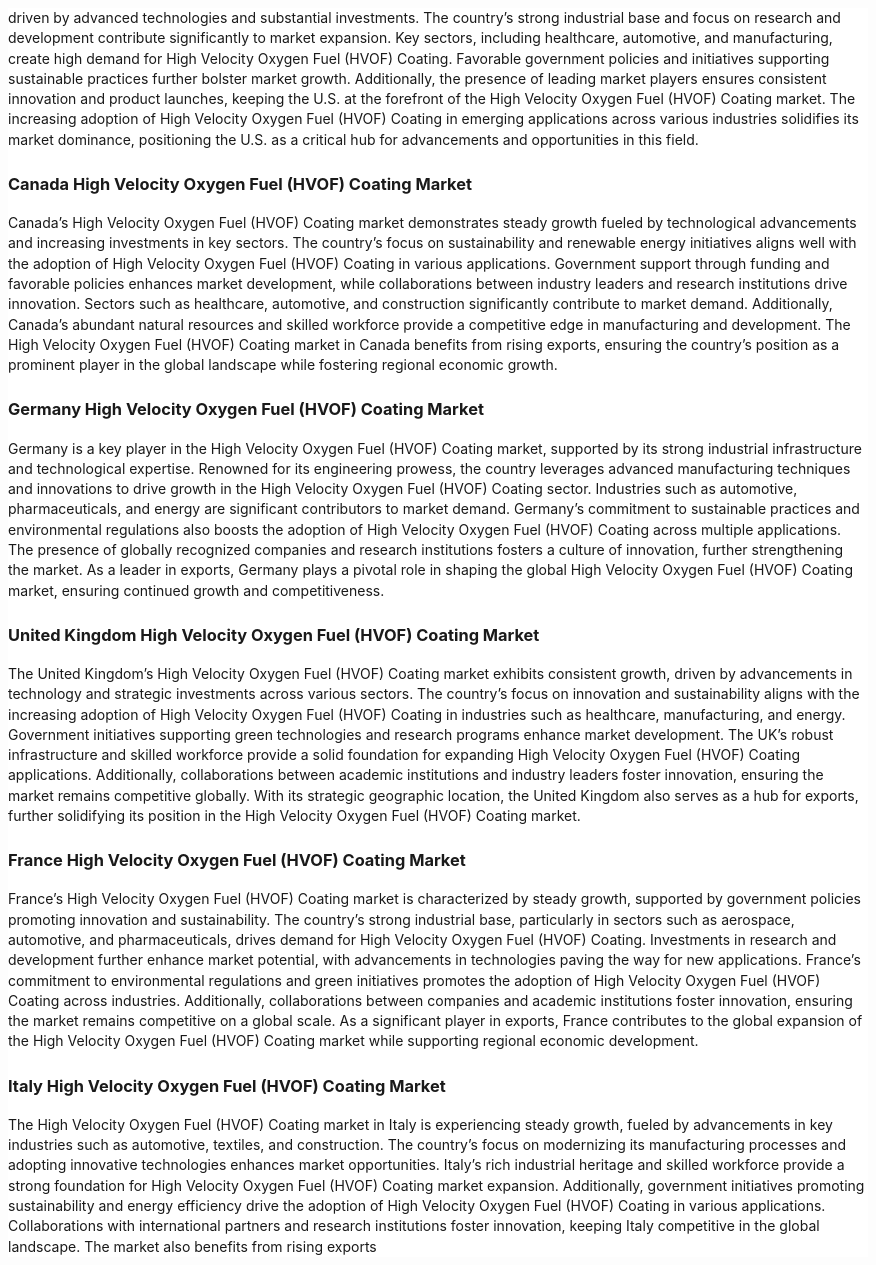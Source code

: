 driven by advanced technologies and substantial investments. The country&rsquo;s strong industrial base and focus on research and development contribute significantly to market expansion. Key sectors, including healthcare, automotive, and manufacturing, create high demand for High Velocity Oxygen Fuel (HVOF) Coating. Favorable government policies and initiatives supporting sustainable practices further bolster market growth. Additionally, the presence of leading market players ensures consistent innovation and product launches, keeping the U.S. at the forefront of the High Velocity Oxygen Fuel (HVOF) Coating market. The increasing adoption of High Velocity Oxygen Fuel (HVOF) Coating in emerging applications across various industries solidifies its market dominance, positioning the U.S. as a critical hub for advancements and opportunities in this field.</p><h3>Canada High Velocity Oxygen Fuel (HVOF) Coating Market</h3><p>Canada&rsquo;s High Velocity Oxygen Fuel (HVOF) Coating market demonstrates steady growth fueled by technological advancements and increasing investments in key sectors. The country&rsquo;s focus on sustainability and renewable energy initiatives aligns well with the adoption of High Velocity Oxygen Fuel (HVOF) Coating in various applications. Government support through funding and favorable policies enhances market development, while collaborations between industry leaders and research institutions drive innovation. Sectors such as healthcare, automotive, and construction significantly contribute to market demand. Additionally, Canada&rsquo;s abundant natural resources and skilled workforce provide a competitive edge in manufacturing and development. The High Velocity Oxygen Fuel (HVOF) Coating market in Canada benefits from rising exports, ensuring the country&rsquo;s position as a prominent player in the global landscape while fostering regional economic growth.</p><h3>Germany High Velocity Oxygen Fuel (HVOF) Coating Market</h3><p>Germany is a key player in the High Velocity Oxygen Fuel (HVOF) Coating market, supported by its strong industrial infrastructure and technological expertise. Renowned for its engineering prowess, the country leverages advanced manufacturing techniques and innovations to drive growth in the High Velocity Oxygen Fuel (HVOF) Coating sector. Industries such as automotive, pharmaceuticals, and energy are significant contributors to market demand. Germany&rsquo;s commitment to sustainable practices and environmental regulations also boosts the adoption of High Velocity Oxygen Fuel (HVOF) Coating across multiple applications. The presence of globally recognized companies and research institutions fosters a culture of innovation, further strengthening the market. As a leader in exports, Germany plays a pivotal role in shaping the global High Velocity Oxygen Fuel (HVOF) Coating market, ensuring continued growth and competitiveness.</p><h3>United Kingdom High Velocity Oxygen Fuel (HVOF) Coating Market</h3><p>The United Kingdom&rsquo;s High Velocity Oxygen Fuel (HVOF) Coating market exhibits consistent growth, driven by advancements in technology and strategic investments across various sectors. The country&rsquo;s focus on innovation and sustainability aligns with the increasing adoption of High Velocity Oxygen Fuel (HVOF) Coating in industries such as healthcare, manufacturing, and energy. Government initiatives supporting green technologies and research programs enhance market development. The UK&rsquo;s robust infrastructure and skilled workforce provide a solid foundation for expanding High Velocity Oxygen Fuel (HVOF) Coating applications. Additionally, collaborations between academic institutions and industry leaders foster innovation, ensuring the market remains competitive globally. With its strategic geographic location, the United Kingdom also serves as a hub for exports, further solidifying its position in the High Velocity Oxygen Fuel (HVOF) Coating market.</p><h3>France High Velocity Oxygen Fuel (HVOF) Coating Market</h3><p>France&rsquo;s High Velocity Oxygen Fuel (HVOF) Coating market is characterized by steady growth, supported by government policies promoting innovation and sustainability. The country&rsquo;s strong industrial base, particularly in sectors such as aerospace, automotive, and pharmaceuticals, drives demand for High Velocity Oxygen Fuel (HVOF) Coating. Investments in research and development further enhance market potential, with advancements in technologies paving the way for new applications. France&rsquo;s commitment to environmental regulations and green initiatives promotes the adoption of High Velocity Oxygen Fuel (HVOF) Coating across industries. Additionally, collaborations between companies and academic institutions foster innovation, ensuring the market remains competitive on a global scale. As a significant player in exports, France contributes to the global expansion of the High Velocity Oxygen Fuel (HVOF) Coating market while supporting regional economic development.</p><h3>Italy High Velocity Oxygen Fuel (HVOF) Coating Market</h3><p>The High Velocity Oxygen Fuel (HVOF) Coating market in Italy is experiencing steady growth, fueled by advancements in key industries such as automotive, textiles, and construction. The country&rsquo;s focus on modernizing its manufacturing processes and adopting innovative technologies enhances market opportunities. Italy&rsquo;s rich industrial heritage and skilled workforce provide a strong foundation for High Velocity Oxygen Fuel (HVOF) Coating market expansion. Additionally, government initiatives promoting sustainability and energy efficiency drive the adoption of High Velocity Oxygen Fuel (HVOF) Coating in various applications. Collaborations with international partners and research institutions foster innovation, keeping Italy competitive in the global landscape. The market also benefits from rising exports